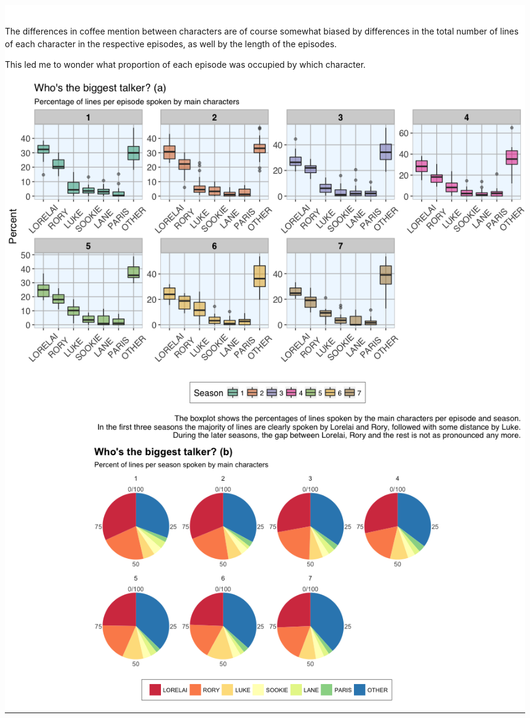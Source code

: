 <br>

The differences in coffee mention between characters are of course somewhat biased by differences in the total number of lines of each character in the respective episodes, as well by the length of the episodes.

This led me to wonder what proportion of each episode was occupied by which character.

<img src="gilmore_girls_part2_post_files/figure-markdown_github/unnamed-chunk-9-1.png" style="display: block; margin: auto;" />

<img src="gilmore_girls_part2_post_files/figure-markdown_github/unnamed-chunk-11-1.png" style="display: block; margin: auto;" />

---